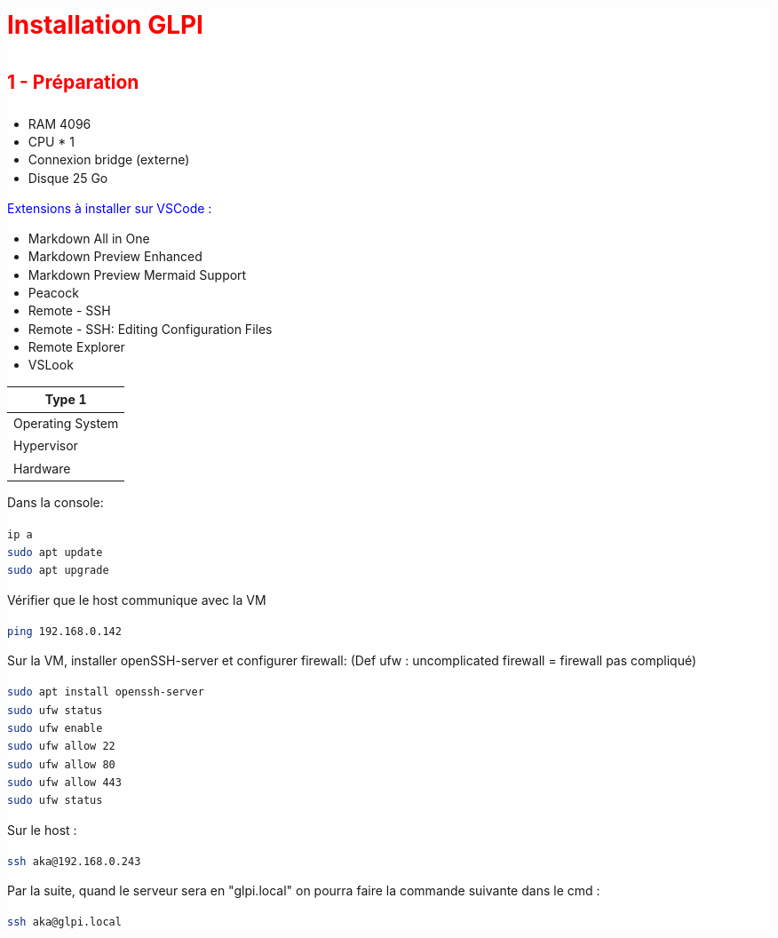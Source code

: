# <p style="color: red"> Installation GLPI

## <p style="color: red"> 1 - Préparation

- RAM 4096
- CPU * 1
- Connexion bridge (externe)
- Disque 25 Go

<p style="color: blue"> Extensions à installer sur VSCode : 

- Markdown All in One 
- Markdown Preview Enhanced
- Markdown Preview Mermaid Support
- Peacock
- Remote - SSH
- Remote - SSH: Editing Configuration Files
- Remote Explorer
- VSLook

Type 1 |
---------|
 Operating System |
 Hypervisor |
 Hardware |

Dans la console:

```bash
ip a
sudo apt update
sudo apt upgrade
```

Vérifier que le host communique avec la VM
```bash
ping 192.168.0.142
```

Sur la VM, installer openSSH-server et configurer firewall: (Def ufw : uncomplicated firewall = firewall pas compliqué)

```bash
sudo apt install openssh-server
sudo ufw status
sudo ufw enable
sudo ufw allow 22
sudo ufw allow 80
sudo ufw allow 443
sudo ufw status
```
Sur le host :
```bash
ssh aka@192.168.0.243
```
Par la suite, quand le serveur sera en "glpi.local" on pourra faire la commande suivante dans le cmd :
```bash
ssh aka@glpi.local
```
